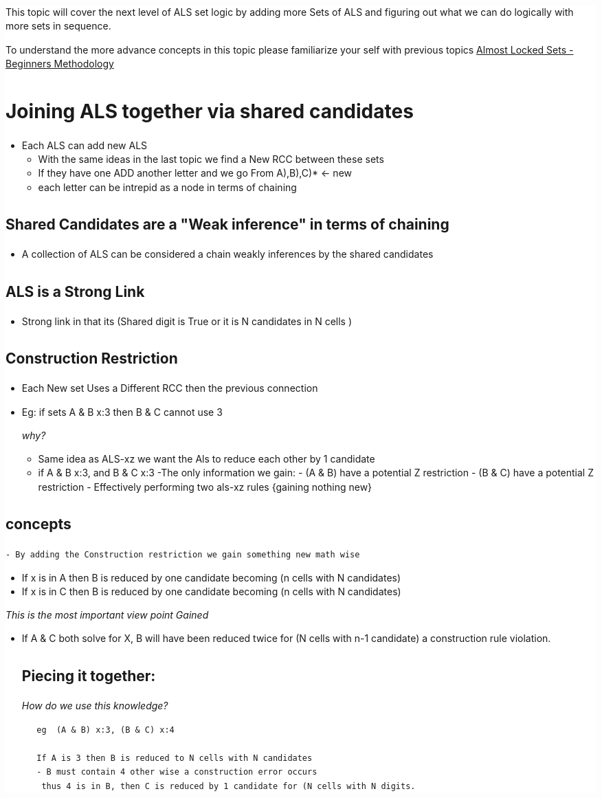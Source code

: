 This topic will cover the next level of ALS set logic by adding more Sets of ALS and figuring out what we can do logically with more sets in sequence.

To understand the more advance concepts in this topic please familiarize your self with previous topics
[Almost Locked Sets - Beginners Methodology](https://www.reddit.com/r/sudoku/wiki/ALS-terminology/)

# Joining ALS together via shared candidates
- Each ALS can add new ALS   
   - With the same ideas in the last topic we find a New RCC between these sets
   - If they have one ADD another letter and we go From A),B),C)* <- new
   - each letter can be intrepid as a node in terms of chaining

 ## Shared Candidates are a "Weak inference" in terms of chaining 
   - A collection of ALS can be considered a chain weakly inferences by the shared candidates 

## ALS is a Strong Link 
   - Strong link in that its (Shared digit is True or it is N candidates in N cells ) 

 ## Construction Restriction 
  - Each New set Uses a Different RCC  then the previous connection 
   - Eg:  if sets A & B  x:3  then B & C cannot use 3

     *why?* 
     - Same idea as ALS-xz we want the Als to reduce each other by 1 candidate 
     - if A & B x:3, and B & C x:3 
        -The only information we gain:
            - (A & B) have a potential Z restriction 
            - (B & C) have a potential Z restriction 
             -  Effectively performing two als-xz rules {gaining nothing new}

  ## concepts     
    - By adding the Construction restriction we gain something new math wise

   - If x is in A then B is reduced by one candidate becoming (n cells with N candidates)     
   - If x is in C then B is reduced by one candidate becoming (n cells with N candidates) 
   
*This is the most important view point Gained* 

- If A & C both solve for X, B will have been reduced twice for (N cells with n-1 candidate) a construction rule violation. 
   
  ## Piecing it together: 

     *How do we use this knowledge?*

         eg  (A & B) x:3, (B & C) x:4 
                    
         If A is 3 then B is reduced to N cells with N candidates 
         - B must contain 4 other wise a construction error occurs
          thus 4 is in B, then C is reduced by 1 candidate for (N cells with N digits.
